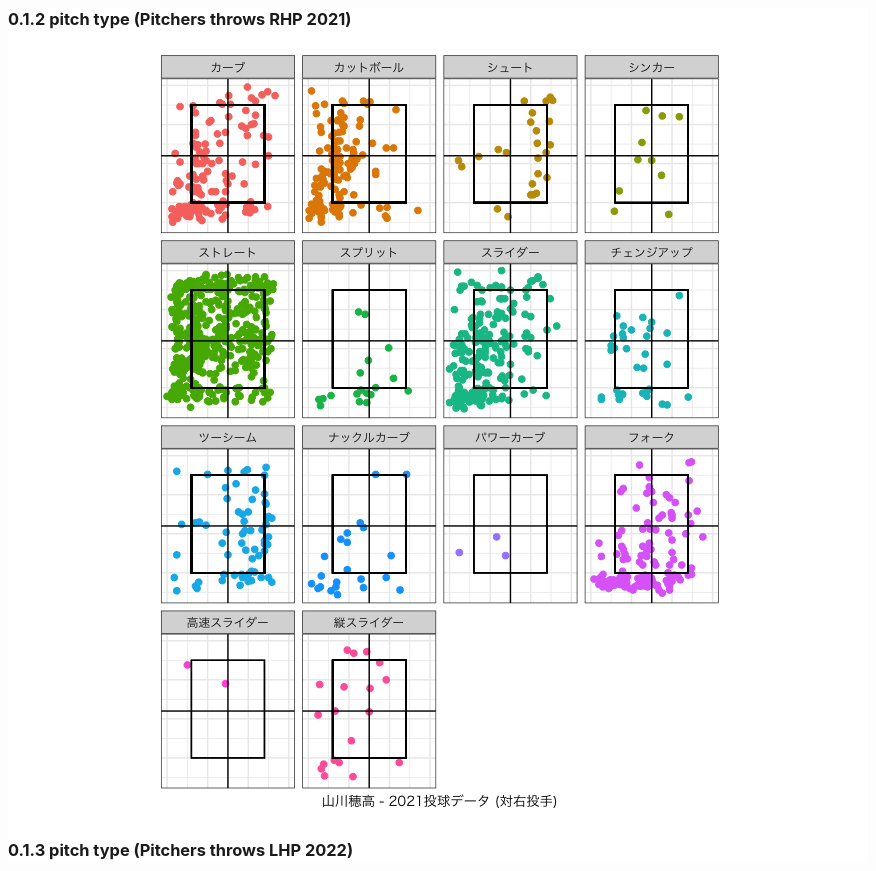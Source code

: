 ### 0.1.2 pitch type (Pitchers throws RHP 2021)

<img src="lions3_Yamakawa_comp20220511_files/figure-markdown_strict/球種02-1.png" style="display: block; margin: auto;" />

### 0.1.3 pitch type (Pitchers throws LHP 2022)
